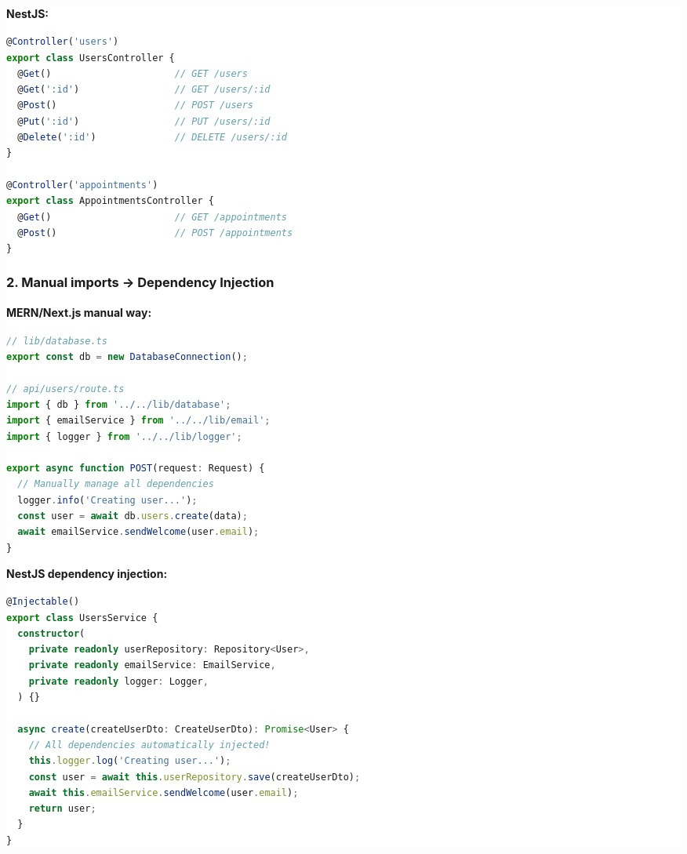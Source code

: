 **NestJS:**
```typescript
@Controller('users')
export class UsersController {
  @Get()                      // GET /users
  @Get(':id')                 // GET /users/:id
  @Post()                     // POST /users
  @Put(':id')                 // PUT /users/:id
  @Delete(':id')              // DELETE /users/:id
}

@Controller('appointments')
export class AppointmentsController {
  @Get()                      // GET /appointments
  @Post()                     // POST /appointments
}
```

### 2. Manual imports → Dependency Injection

**MERN/Next.js manual way:**
```typescript
// lib/database.ts
export const db = new DatabaseConnection();

// api/users/route.ts
import { db } from '../../lib/database';
import { emailService } from '../../lib/email';
import { logger } from '../../lib/logger';

export async function POST(request: Request) {
  // Manually manage all dependencies
  logger.info('Creating user...');
  const user = await db.users.create(data);
  await emailService.sendWelcome(user.email);
}
```

**NestJS dependency injection:**
```typescript
@Injectable()
export class UsersService {
  constructor(
    private readonly userRepository: Repository<User>,
    private readonly emailService: EmailService,
    private readonly logger: Logger,
  ) {}

  async create(createUserDto: CreateUserDto): Promise<User> {
    // All dependencies automatically injected!
    this.logger.log('Creating user...');
    const user = await this.userRepository.save(createUserDto);
    await this.emailService.sendWelcome(user.email);
    return user;
  }
}
```

